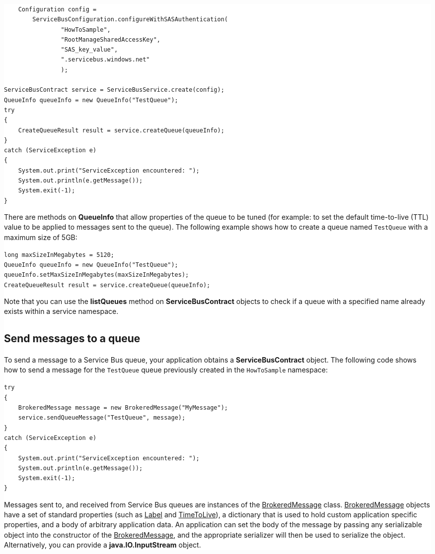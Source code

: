         Configuration config =
            ServiceBusConfiguration.configureWithSASAuthentication(
                    "HowToSample",
                    "RootManageSharedAccessKey",
                    "SAS_key_value",
                    ".servicebus.windows.net"
                    );

    ServiceBusContract service = ServiceBusService.create(config);
    QueueInfo queueInfo = new QueueInfo("TestQueue");
    try
    {
        CreateQueueResult result = service.createQueue(queueInfo);
    }
    catch (ServiceException e)
    {
        System.out.print("ServiceException encountered: ");
        System.out.println(e.getMessage());
        System.exit(-1);
    }

There are methods on **QueueInfo** that allow properties of the queue to be
tuned (for example: to set the default time-to-live (TTL) value to be
applied to messages sent to the queue). The following example shows how
to create a queue named `TestQueue` with a maximum size of 5GB:

    long maxSizeInMegabytes = 5120;
    QueueInfo queueInfo = new QueueInfo("TestQueue");
    queueInfo.setMaxSizeInMegabytes(maxSizeInMegabytes);
    CreateQueueResult result = service.createQueue(queueInfo);

Note that you can use the **listQueues** method on **ServiceBusContract**
objects to check if a queue with a specified name already exists within
a service namespace.

## Send messages to a queue
To send a message to a Service Bus queue, your application obtains a
**ServiceBusContract** object. The following code shows how to send a
message for the `TestQueue` queue previously created in the `HowToSample` namespace:

    try
    {
        BrokeredMessage message = new BrokeredMessage("MyMessage");
        service.sendQueueMessage("TestQueue", message);
    }
    catch (ServiceException e)
    {
        System.out.print("ServiceException encountered: ");
        System.out.println(e.getMessage());
        System.exit(-1);
    }

Messages sent to, and received from Service Bus queues are instances of the [BrokeredMessage][BrokeredMessage] class. [BrokeredMessage][BrokeredMessage] objects have a set of standard properties (such as [Label](https://msdn.microsoft.com/library/azure/microsoft.servicebus.messaging.brokeredmessage.label.aspx) and [TimeToLive](https://msdn.microsoft.com/library/azure/microsoft.servicebus.messaging.brokeredmessage.timetolive.aspx)), a dictionary
that is used to hold custom application specific properties, and a body of arbitrary application data. An application can set the body of the message by passing any serializable object into the constructor of the [BrokeredMessage][BrokeredMessage], and the appropriate serializer will then be used to serialize the object. Alternatively, you can provide a **java.IO.InputStream** object.


  [Azure SDK for Java]: http://azure.microsoft.com/develop/java/
  [Azure Toolkit for Eclipse]: https://msdn.microsoft.com/library/azure/hh694271.aspx
  [Queues, topics, and subscriptions]: service-bus-queues-topics-subscriptions.md
  [BrokeredMessage]: https://msdn.microsoft.com/library/azure/microsoft.servicebus.messaging.brokeredmessage.aspx
  [Azure classic portal]: http://manage.windowsazure.com